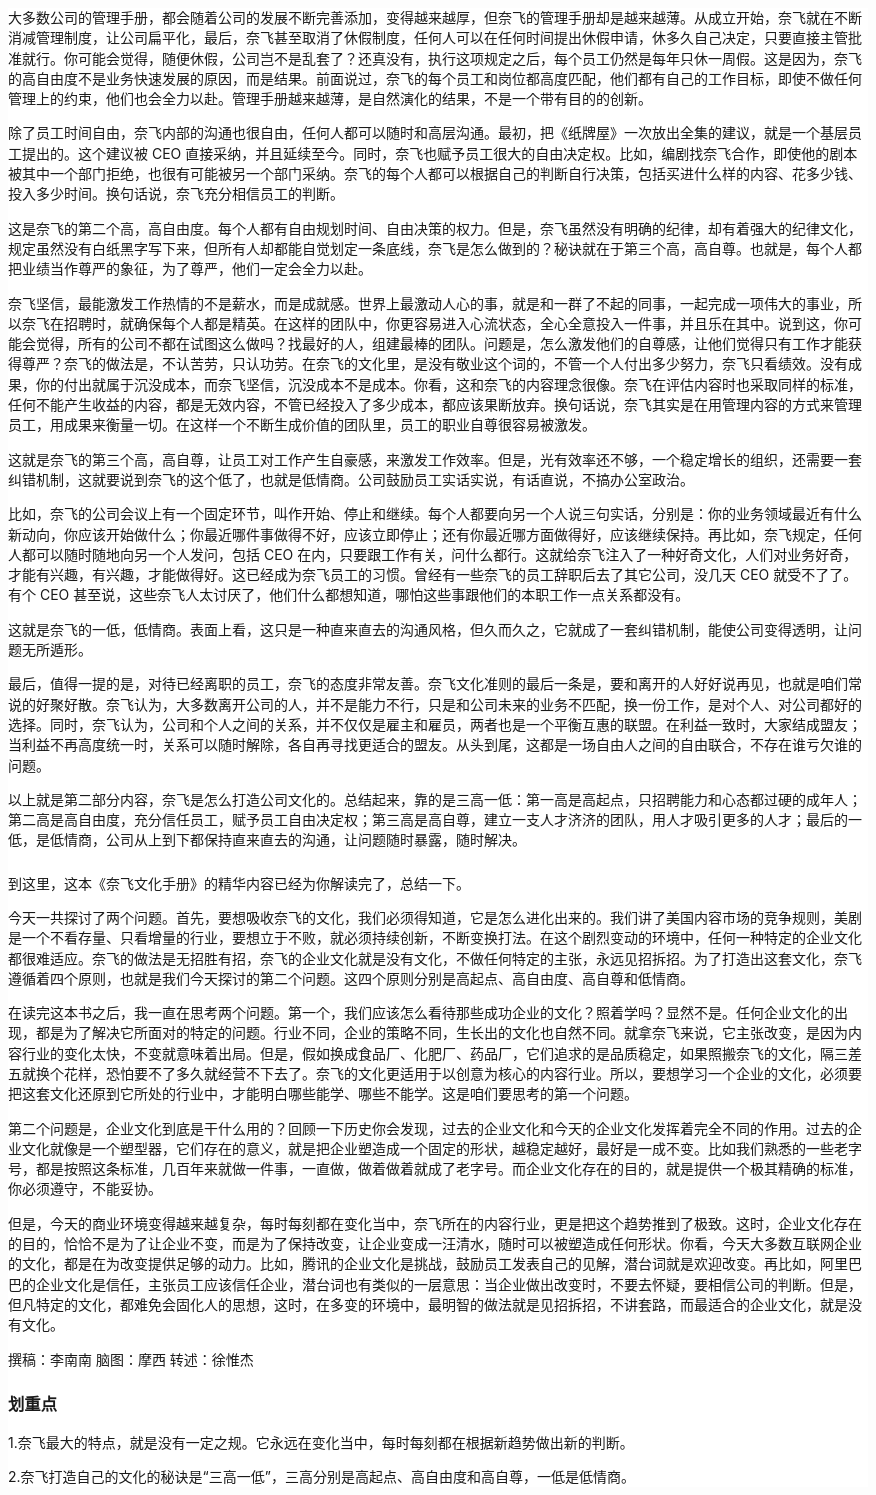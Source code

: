 大多数公司的管理手册，都会随着公司的发展不断完善添加，变得越来越厚，但奈飞的管理手册却是越来越薄。从成立开始，奈飞就在不断消减管理制度，让公司扁平化，最后，奈飞甚至取消了休假制度，任何人可以在任何时间提出休假申请，休多久自己决定，只要直接主管批准就行。你可能会觉得，随便休假，公司岂不是乱套了？还真没有，执行这项规定之后，每个员工仍然是每年只休一周假。这是因为，奈飞的高自由度不是业务快速发展的原因，而是结果。前面说过，奈飞的每个员工和岗位都高度匹配，他们都有自己的工作目标，即使不做任何管理上的约束，他们也会全力以赴。管理手册越来越薄，是自然演化的结果，不是一个带有目的的创新。

除了员工时间自由，奈飞内部的沟通也很自由，任何人都可以随时和高层沟通。最初，把《纸牌屋》一次放出全集的建议，就是一个基层员工提出的。这个建议被 CEO 直接采纳，并且延续至今。同时，奈飞也赋予员工很大的自由决定权。比如，编剧找奈飞合作，即使他的剧本被其中一个部门拒绝，也很有可能被另一个部门采纳。奈飞的每个人都可以根据自己的判断自行决策，包括买进什么样的内容、花多少钱、投入多少时间。换句话说，奈飞充分相信员工的判断。

这是奈飞的第二个高，高自由度。每个人都有自由规划时间、自由决策的权力。但是，奈飞虽然没有明确的纪律，却有着强大的纪律文化，规定虽然没有白纸黑字写下来，但所有人却都能自觉划定一条底线，奈飞是怎么做到的？秘诀就在于第三个高，高自尊。也就是，每个人都把业绩当作尊严的象征，为了尊严，他们一定会全力以赴。

奈飞坚信，最能激发工作热情的不是薪水，而是成就感。世界上最激动人心的事，就是和一群了不起的同事，一起完成一项伟大的事业，所以奈飞在招聘时，就确保每个人都是精英。在这样的团队中，你更容易进入心流状态，全心全意投入一件事，并且乐在其中。说到这，你可能会觉得，所有的公司不都在试图这么做吗？找最好的人，组建最棒的团队。问题是，怎么激发他们的自尊感，让他们觉得只有工作才能获得尊严？奈飞的做法是，不认苦劳，只认功劳。在奈飞的文化里，是没有敬业这个词的，不管一个人付出多少努力，奈飞只看绩效。没有成果，你的付出就属于沉没成本，而奈飞坚信，沉没成本不是成本。你看，这和奈飞的内容理念很像。奈飞在评估内容时也采取同样的标准，任何不能产生收益的内容，都是无效内容，不管已经投入了多少成本，都应该果断放弃。换句话说，奈飞其实是在用管理内容的方式来管理员工，用成果来衡量一切。在这样一个不断生成价值的团队里，员工的职业自尊很容易被激发。

这就是奈飞的第三个高，高自尊，让员工对工作产生自豪感，来激发工作效率。但是，光有效率还不够，一个稳定增长的组织，还需要一套纠错机制，这就要说到奈飞的这个低了，也就是低情商。公司鼓励员工实话实说，有话直说，不搞办公室政治。

比如，奈飞的公司会议上有一个固定环节，叫作开始、停止和继续。每个人都要向另一个人说三句实话，分别是：你的业务领域最近有什么新动向，你应该开始做什么；你最近哪件事做得不好，应该立即停止；还有你最近哪方面做得好，应该继续保持。再比如，奈飞规定，任何人都可以随时随地向另一个人发问，包括 CEO 在内，只要跟工作有关，问什么都行。这就给奈飞注入了一种好奇文化，人们对业务好奇，才能有兴趣，有兴趣，才能做得好。这已经成为奈飞员工的习惯。曾经有一些奈飞的员工辞职后去了其它公司，没几天 CEO 就受不了了。有个 CEO 甚至说，这些奈飞人太讨厌了，他们什么都想知道，哪怕这些事跟他们的本职工作一点关系都没有。

这就是奈飞的一低，低情商。表面上看，这只是一种直来直去的沟通风格，但久而久之，它就成了一套纠错机制，能使公司变得透明，让问题无所遁形。

最后，值得一提的是，对待已经离职的员工，奈飞的态度非常友善。奈飞文化准则的最后一条是，要和离开的人好好说再见，也就是咱们常说的好聚好散。奈飞认为，大多数离开公司的人，并不是能力不行，只是和公司未来的业务不匹配，换一份工作，是对个人、对公司都好的选择。同时，奈飞认为，公司和个人之间的关系，并不仅仅是雇主和雇员，两者也是一个平衡互惠的联盟。在利益一致时，大家结成盟友；当利益不再高度统一时，关系可以随时解除，各自再寻找更适合的盟友。从头到尾，这都是一场自由人之间的自由联合，不存在谁亏欠谁的问题。

以上就是第二部分内容，奈飞是怎么打造公司文化的。总结起来，靠的是三高一低：第一高是高起点，只招聘能力和心态都过硬的成年人；第二高是高自由度，充分信任员工，赋予员工自由决定权；第三高是高自尊，建立一支人才济济的团队，用人才吸引更多的人才；最后的一低，是低情商，公司从上到下都保持直来直去的沟通，让问题随时暴露，随时解决。

###   



到这里，这本《奈飞文化手册》的精华内容已经为你解读完了，总结一下。

今天一共探讨了两个问题。首先，要想吸收奈飞的文化，我们必须得知道，它是怎么进化出来的。我们讲了美国内容市场的竞争规则，美剧是一个不看存量、只看增量的行业，要想立于不败，就必须持续创新，不断变换打法。在这个剧烈变动的环境中，任何一种特定的企业文化都很难适应。奈飞的做法是无招胜有招，奈飞的企业文化就是没有文化，不做任何特定的主张，永远见招拆招。为了打造出这套文化，奈飞遵循着四个原则，也就是我们今天探讨的第二个问题。这四个原则分别是高起点、高自由度、高自尊和低情商。

在读完这本书之后，我一直在思考两个问题。第一个，我们应该怎么看待那些成功企业的文化？照着学吗？显然不是。任何企业文化的出现，都是为了解决它所面对的特定的问题。行业不同，企业的策略不同，生长出的文化也自然不同。就拿奈飞来说，它主张改变，是因为内容行业的变化太快，不变就意味着出局。但是，假如换成食品厂、化肥厂、药品厂，它们追求的是品质稳定，如果照搬奈飞的文化，隔三差五就换个花样，恐怕要不了多久就经营不下去了。奈飞的文化更适用于以创意为核心的内容行业。所以，要想学习一个企业的文化，必须要把这套文化还原到它所处的行业中，才能明白哪些能学、哪些不能学。这是咱们要思考的第一个问题。

第二个问题是，企业文化到底是干什么用的？回顾一下历史你会发现，过去的企业文化和今天的企业文化发挥着完全不同的作用。过去的企业文化就像是一个塑型器，它们存在的意义，就是把企业塑造成一个固定的形状，越稳定越好，最好是一成不变。比如我们熟悉的一些老字号，都是按照这条标准，几百年来就做一件事，一直做，做着做着就成了老字号。而企业文化存在的目的，就是提供一个极其精确的标准，你必须遵守，不能妥协。

但是，今天的商业环境变得越来越复杂，每时每刻都在变化当中，奈飞所在的内容行业，更是把这个趋势推到了极致。这时，企业文化存在的目的，恰恰不是为了让企业不变，而是为了保持改变，让企业变成一汪清水，随时可以被塑造成任何形状。你看，今天大多数互联网企业的文化，都是在为改变提供足够的动力。比如，腾讯的企业文化是挑战，鼓励员工发表自己的见解，潜台词就是欢迎改变。再比如，阿里巴巴的企业文化是信任，主张员工应该信任企业，潜台词也有类似的一层意思：当企业做出改变时，不要去怀疑，要相信公司的判断。但是，但凡特定的文化，都难免会固化人的思想，这时，在多变的环境中，最明智的做法就是见招拆招，不讲套路，而最适合的企业文化，就是没有文化。

撰稿：李南南
脑图：摩西
转述：徐惟杰

### 划重点

 1.奈飞最大的特点，就是没有一定之规。它永远在变化当中，每时每刻都在根据新趋势做出新的判断。

 2.奈飞打造自己的文化的秘诀是“三高一低”，三高分别是高起点、高自由度和高自尊，一低是低情商。

